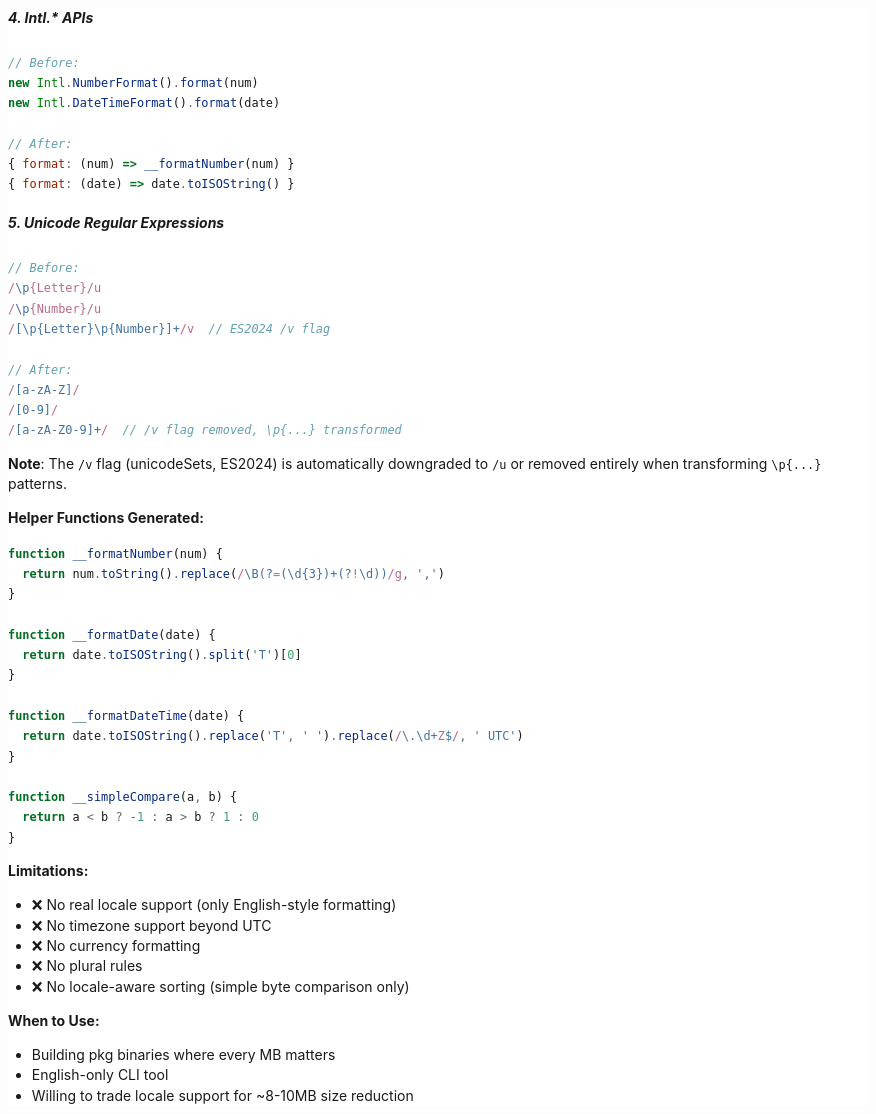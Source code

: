 ##### 4. Intl.* APIs
```javascript
// Before:
new Intl.NumberFormat().format(num)
new Intl.DateTimeFormat().format(date)

// After:
{ format: (num) => __formatNumber(num) }
{ format: (date) => date.toISOString() }
```

##### 5. Unicode Regular Expressions
```javascript
// Before:
/\p{Letter}/u
/\p{Number}/u
/[\p{Letter}\p{Number}]+/v  // ES2024 /v flag

// After:
/[a-zA-Z]/
/[0-9]/
/[a-zA-Z0-9]+/  // /v flag removed, \p{...} transformed
```

**Note**: The `/v` flag (unicodeSets, ES2024) is automatically downgraded to `/u` or removed entirely when transforming `\p{...}` patterns.

**Helper Functions Generated:**
```javascript
function __formatNumber(num) {
  return num.toString().replace(/\B(?=(\d{3})+(?!\d))/g, ',')
}

function __formatDate(date) {
  return date.toISOString().split('T')[0]
}

function __formatDateTime(date) {
  return date.toISOString().replace('T', ' ').replace(/\.\d+Z$/, ' UTC')
}

function __simpleCompare(a, b) {
  return a < b ? -1 : a > b ? 1 : 0
}
```

**Limitations:**
- ❌ No real locale support (only English-style formatting)
- ❌ No timezone support beyond UTC
- ❌ No currency formatting
- ❌ No plural rules
- ❌ No locale-aware sorting (simple byte comparison only)

**When to Use:**
- Building pkg binaries where every MB matters
- English-only CLI tool
- Willing to trade locale support for ~8-10MB size reduction
